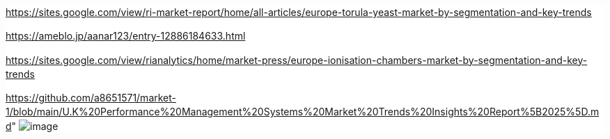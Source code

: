 <a href=https://sites.google.com/view/ri-market-report/home/all-articles/europe-torula-yeast-market-by-segmentation-and-key-trends>https://sites.google.com/view/ri-market-report/home/all-articles/europe-torula-yeast-market-by-segmentation-and-key-trends</a>

<a href=https://ameblo.jp/aanar123/entry-12886184633.html>https://ameblo.jp/aanar123/entry-12886184633.html</a>

<a href=https://sites.google.com/view/rianalytics/home/market-press/europe-ionisation-chambers-market-by-segmentation-and-key-trends>https://sites.google.com/view/rianalytics/home/market-press/europe-ionisation-chambers-market-by-segmentation-and-key-trends</a>

<a href=https://github.com/a8651571/market-1/blob/main/U.K%20Performance%20Management%20Systems%20Market%20Trends%20Insights%20Report%5B2025%5D.md>https://github.com/a8651571/market-1/blob/main/U.K%20Performance%20Management%20Systems%20Market%20Trends%20Insights%20Report%5B2025%5D.md</a>"
![image](https://github.com/user-attachments/assets/612a35c4-9afa-40e3-abc7-186b1635c6dc)
